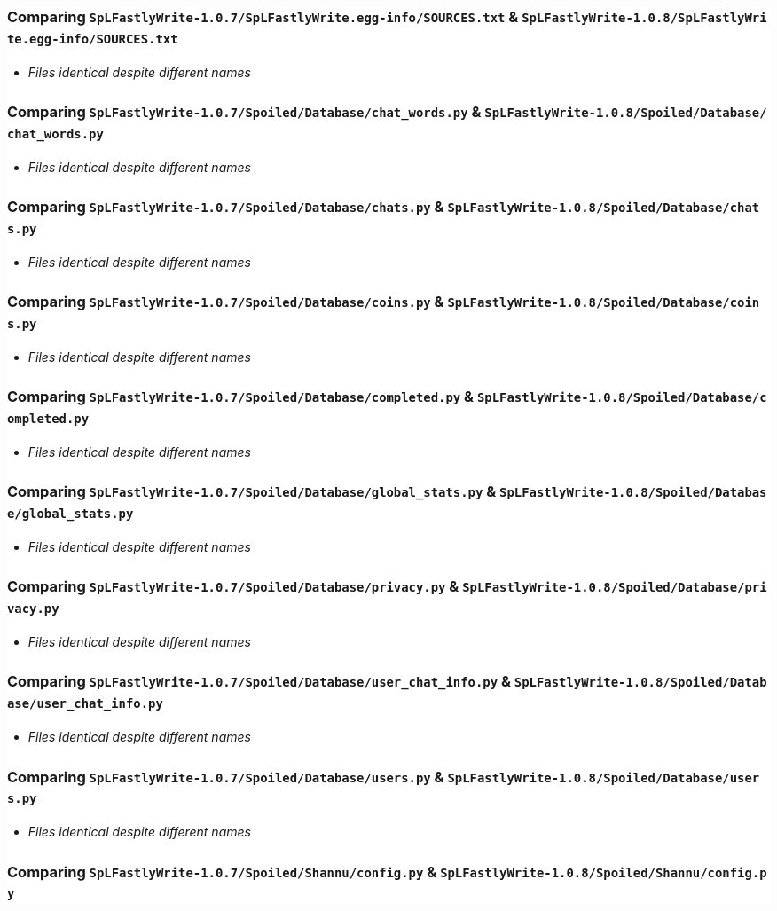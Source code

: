 ### Comparing `SpLFastlyWrite-1.0.7/SpLFastlyWrite.egg-info/SOURCES.txt` & `SpLFastlyWrite-1.0.8/SpLFastlyWrite.egg-info/SOURCES.txt`

 * *Files identical despite different names*

### Comparing `SpLFastlyWrite-1.0.7/Spoiled/Database/chat_words.py` & `SpLFastlyWrite-1.0.8/Spoiled/Database/chat_words.py`

 * *Files identical despite different names*

### Comparing `SpLFastlyWrite-1.0.7/Spoiled/Database/chats.py` & `SpLFastlyWrite-1.0.8/Spoiled/Database/chats.py`

 * *Files identical despite different names*

### Comparing `SpLFastlyWrite-1.0.7/Spoiled/Database/coins.py` & `SpLFastlyWrite-1.0.8/Spoiled/Database/coins.py`

 * *Files identical despite different names*

### Comparing `SpLFastlyWrite-1.0.7/Spoiled/Database/completed.py` & `SpLFastlyWrite-1.0.8/Spoiled/Database/completed.py`

 * *Files identical despite different names*

### Comparing `SpLFastlyWrite-1.0.7/Spoiled/Database/global_stats.py` & `SpLFastlyWrite-1.0.8/Spoiled/Database/global_stats.py`

 * *Files identical despite different names*

### Comparing `SpLFastlyWrite-1.0.7/Spoiled/Database/privacy.py` & `SpLFastlyWrite-1.0.8/Spoiled/Database/privacy.py`

 * *Files identical despite different names*

### Comparing `SpLFastlyWrite-1.0.7/Spoiled/Database/user_chat_info.py` & `SpLFastlyWrite-1.0.8/Spoiled/Database/user_chat_info.py`

 * *Files identical despite different names*

### Comparing `SpLFastlyWrite-1.0.7/Spoiled/Database/users.py` & `SpLFastlyWrite-1.0.8/Spoiled/Database/users.py`

 * *Files identical despite different names*

### Comparing `SpLFastlyWrite-1.0.7/Spoiled/Shannu/config.py` & `SpLFastlyWrite-1.0.8/Spoiled/Shannu/config.py`
